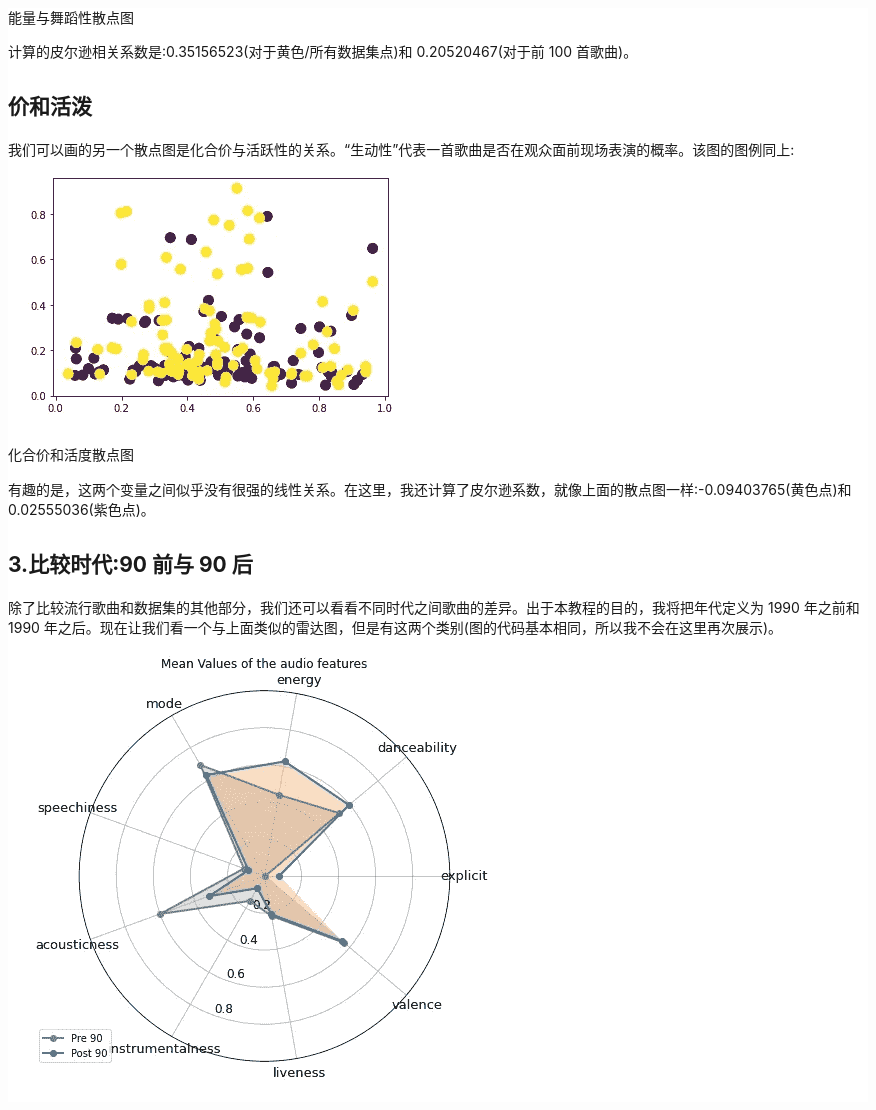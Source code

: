 能量与舞蹈性散点图

计算的皮尔逊相关系数是:0.35156523(对于黄色/所有数据集点)和 0.20520467(对于前 100 首歌曲)。

## 价和活泼

我们可以画的另一个散点图是化合价与活跃性的关系。“生动性”代表一首歌曲是否在观众面前现场表演的概率。该图的图例同上:

![](img/9545187f135db6906701062a2cc7a424.png)

化合价和活度散点图

有趣的是，这两个变量之间似乎没有很强的线性关系。在这里，我还计算了皮尔逊系数，就像上面的散点图一样:-0.09403765(黄色点)和 0.02555036(紫色点)。

## 3.比较时代:90 前与 90 后

除了比较流行歌曲和数据集的其他部分，我们还可以看看不同时代之间歌曲的差异。出于本教程的目的，我将把年代定义为 1990 年之前和 1990 年之后。现在让我们看一个与上面类似的雷达图，但是有这两个类别(图的代码基本相同，所以我不会在这里再次展示)。

![](img/a6e3f2b0ef98ce6e524f8edf05c0840d.png)
